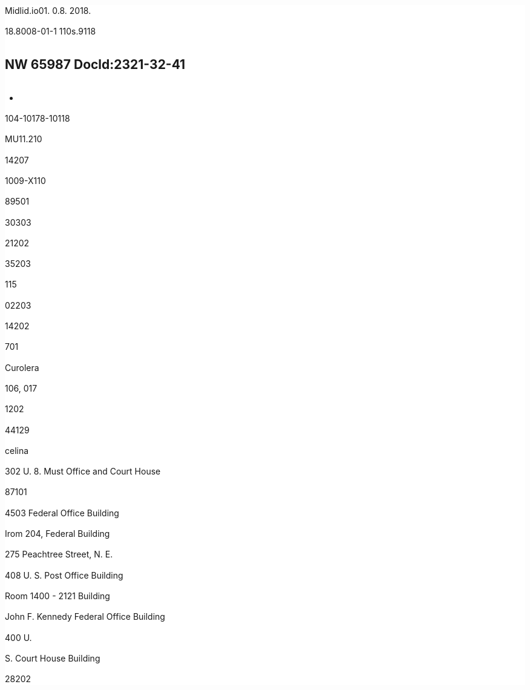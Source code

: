 Midlid.io01. 0.8. 2018.

18.8008-01-1 110s.9118

NW 65987 Docld:2321-32-41
---

##
-

104-10178-10118

MU11.210

14207

1009-X110

89501

30303

21202

35203

115

02203

14202

701

Curolera

106, 017

1202

44129

celina

302 U. 8. Must Office and Court House

87101

4503 Federal Office Building

Irom 204, Federal Building

275 Peachtree Street, N. E.

408 U. S. Post Office Building

Room 1400 - 2121 Building

John F. Kennedy Federal Office Building

400 U.

S. Court House Building

28202
